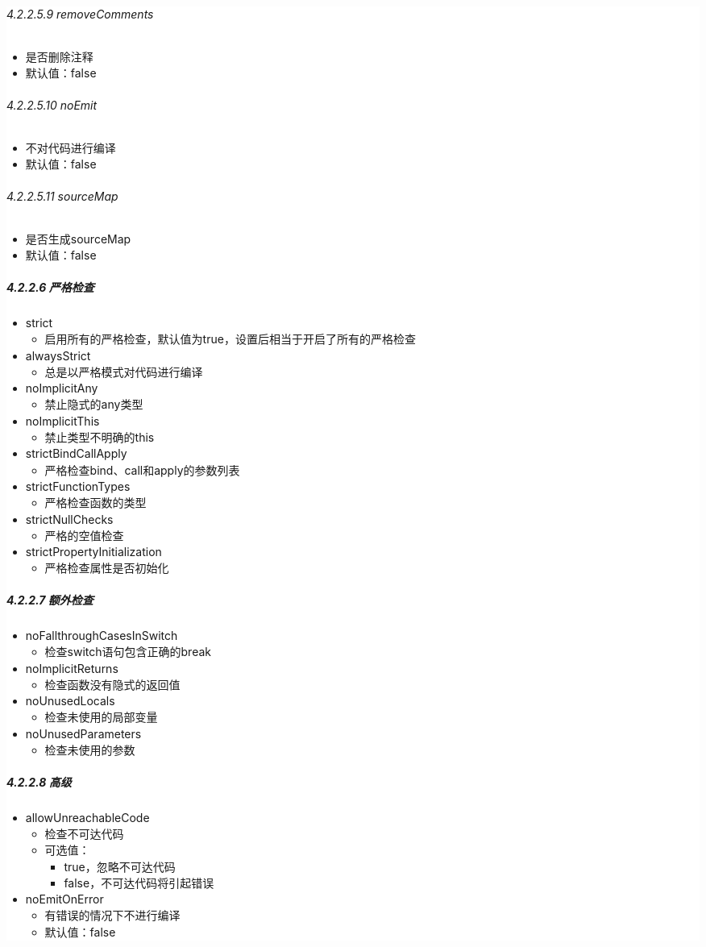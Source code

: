###### 4.2.2.5.9 removeComments

- 是否删除注释
- 默认值：false

###### 4.2.2.5.10 noEmit

- 不对代码进行编译
- 默认值：false

###### 4.2.2.5.11 sourceMap

- 是否生成sourceMap
- 默认值：false

##### 4.2.2.6 严格检查

- strict
  - 启用所有的严格检查，默认值为true，设置后相当于开启了所有的严格检查
- alwaysStrict
  - 总是以严格模式对代码进行编译
- noImplicitAny
  - 禁止隐式的any类型
- noImplicitThis
  - 禁止类型不明确的this
- strictBindCallApply
  - 严格检查bind、call和apply的参数列表
- strictFunctionTypes
  - 严格检查函数的类型
- strictNullChecks
  - 严格的空值检查
- strictPropertyInitialization
  - 严格检查属性是否初始化

##### 4.2.2.7 额外检查

- noFallthroughCasesInSwitch
  - 检查switch语句包含正确的break
- noImplicitReturns
  - 检查函数没有隐式的返回值
- noUnusedLocals
  - 检查未使用的局部变量
- noUnusedParameters
  - 检查未使用的参数

##### 4.2.2.8 高级

- allowUnreachableCode
  - 检查不可达代码
  - 可选值：
    - true，忽略不可达代码
    - false，不可达代码将引起错误
- noEmitOnError
  - 有错误的情况下不进行编译
  - 默认值：false
